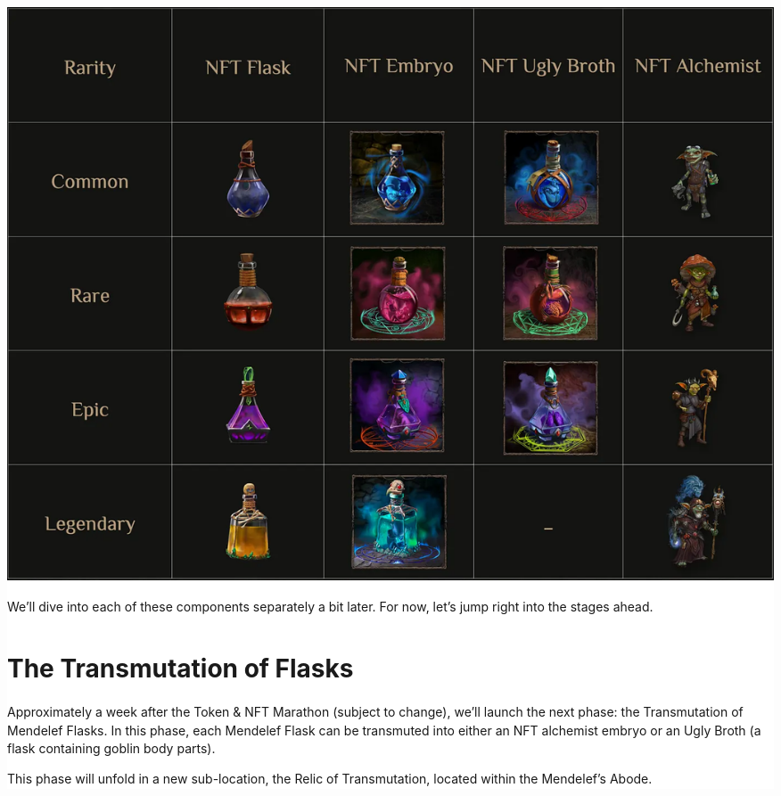 
![](images/img-2.2x.png)

We’ll dive into each of these components separately a bit later. For now, let’s jump right into the stages ahead.

**The Transmutation of Flasks**
===============================

Approximately a week after the Token & NFT Marathon (subject to change), we’ll launch the next phase: the Transmutation of Mendelef Flasks. In this phase, each Mendelef Flask can be transmuted into either an NFT alchemist embryo or an Ugly Broth (a flask containing goblin body parts).

This phase will unfold in a new sub-location, the Relic of Transmutation, located within the Mendelef’s Abode.

